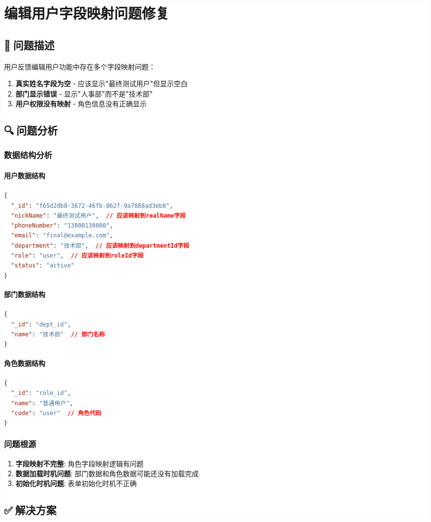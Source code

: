 # 编辑用户字段映射问题修复

## 🚨 问题描述

用户反馈编辑用户功能中存在多个字段映射问题：

1. **真实姓名字段为空** - 应该显示"最终测试用户"但显示空白
2. **部门显示错误** - 显示"人事部"而不是"技术部"  
3. **用户权限没有映射** - 角色信息没有正确显示

## 🔍 问题分析

### 数据结构分析

#### 用户数据结构
```json
{
  "_id": "f65d2db8-3672-46fb-862f-9a7888ad3eb8",
  "nickName": "最终测试用户",  // 应该映射到realName字段
  "phoneNumber": "13800138000",
  "email": "final@example.com",
  "department": "技术部",  // 应该映射到departmentId字段
  "role": "user",  // 应该映射到roleId字段
  "status": "active"
}
```

#### 部门数据结构
```json
{
  "_id": "dept_id",
  "name": "技术部"  // 部门名称
}
```

#### 角色数据结构
```json
{
  "_id": "role_id", 
  "name": "普通用户",
  "code": "user"  // 角色代码
}
```

### 问题根源

1. **字段映射不完整**: 角色字段映射逻辑有问题
2. **数据加载时机问题**: 部门数据和角色数据可能还没有加载完成
3. **初始化时机问题**: 表单初始化时机不正确

## ✅ 解决方案
